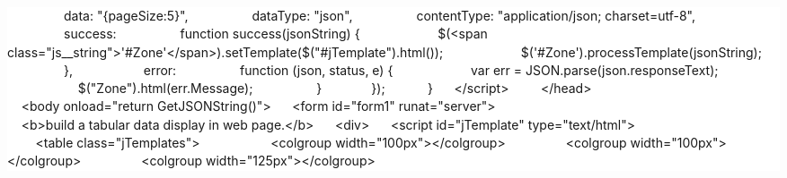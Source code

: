 &nbsp;&nbsp;&nbsp;&nbsp;&nbsp;&nbsp;&nbsp;&nbsp;&nbsp;&nbsp;&nbsp;&nbsp;&nbsp;&nbsp;&nbsp;&nbsp;data:&nbsp;<span class="js__string">&quot;{pageSize:5}&quot;</span>,&nbsp;
&nbsp;&nbsp;&nbsp;&nbsp;&nbsp;&nbsp;&nbsp;&nbsp;&nbsp;&nbsp;&nbsp;&nbsp;&nbsp;&nbsp;&nbsp;&nbsp;dataType:&nbsp;<span class="js__string">&quot;json&quot;</span>,&nbsp;
&nbsp;&nbsp;&nbsp;&nbsp;&nbsp;&nbsp;&nbsp;&nbsp;&nbsp;&nbsp;&nbsp;&nbsp;&nbsp;&nbsp;&nbsp;&nbsp;contentType:&nbsp;<span class="js__string">&quot;application/json;&nbsp;charset=utf-8&quot;</span>,&nbsp;
&nbsp;&nbsp;&nbsp;&nbsp;&nbsp;&nbsp;&nbsp;&nbsp;&nbsp;&nbsp;&nbsp;&nbsp;&nbsp;&nbsp;&nbsp;&nbsp;success:&nbsp;
&nbsp;&nbsp;&nbsp;&nbsp;&nbsp;&nbsp;&nbsp;&nbsp;&nbsp;&nbsp;&nbsp;&nbsp;&nbsp;&nbsp;&nbsp;&nbsp;<span class="js__operator">function</span>&nbsp;success(jsonString)&nbsp;<span class="js__brace">{</span>&nbsp;
&nbsp;&nbsp;&nbsp;&nbsp;&nbsp;&nbsp;&nbsp;&nbsp;&nbsp;&nbsp;&nbsp;&nbsp;&nbsp;&nbsp;&nbsp;&nbsp;&nbsp;&nbsp;&nbsp;&nbsp;$(<span class="js__string">'#Zone'</span>).setTemplate($(<span class="js__string">&quot;#jTemplate&quot;</span>).html());&nbsp;
&nbsp;&nbsp;&nbsp;&nbsp;&nbsp;&nbsp;&nbsp;&nbsp;&nbsp;&nbsp;&nbsp;&nbsp;&nbsp;&nbsp;&nbsp;&nbsp;&nbsp;&nbsp;&nbsp;&nbsp;$(<span class="js__string">'#Zone'</span>).processTemplate(jsonString);&nbsp;
&nbsp;&nbsp;&nbsp;&nbsp;&nbsp;&nbsp;&nbsp;&nbsp;&nbsp;&nbsp;&nbsp;&nbsp;&nbsp;&nbsp;&nbsp;&nbsp;<span class="js__brace">}</span>,&nbsp;
&nbsp;
&nbsp;&nbsp;&nbsp;&nbsp;&nbsp;&nbsp;&nbsp;&nbsp;&nbsp;&nbsp;&nbsp;&nbsp;&nbsp;&nbsp;&nbsp;&nbsp;error:&nbsp;
&nbsp;&nbsp;&nbsp;&nbsp;&nbsp;&nbsp;&nbsp;&nbsp;&nbsp;&nbsp;&nbsp;&nbsp;&nbsp;&nbsp;&nbsp;&nbsp;<span class="js__operator">function</span>&nbsp;(json,&nbsp;status,&nbsp;e)&nbsp;<span class="js__brace">{</span>&nbsp;
&nbsp;&nbsp;&nbsp;&nbsp;&nbsp;&nbsp;&nbsp;&nbsp;&nbsp;&nbsp;&nbsp;&nbsp;&nbsp;&nbsp;&nbsp;&nbsp;&nbsp;&nbsp;&nbsp;&nbsp;<span class="js__statement">var</span>&nbsp;err&nbsp;=&nbsp;JSON.parse(json.responseText);&nbsp;
&nbsp;&nbsp;&nbsp;&nbsp;&nbsp;&nbsp;&nbsp;&nbsp;&nbsp;&nbsp;&nbsp;&nbsp;&nbsp;&nbsp;&nbsp;&nbsp;&nbsp;&nbsp;&nbsp;&nbsp;$(<span class="js__string">&quot;Zone&quot;</span>).html(err.Message);&nbsp;
&nbsp;&nbsp;&nbsp;&nbsp;&nbsp;&nbsp;&nbsp;&nbsp;&nbsp;&nbsp;&nbsp;&nbsp;&nbsp;&nbsp;&nbsp;&nbsp;<span class="js__brace">}</span>&nbsp;
&nbsp;&nbsp;&nbsp;&nbsp;&nbsp;&nbsp;&nbsp;&nbsp;&nbsp;&nbsp;&nbsp;&nbsp;<span class="js__brace">}</span>);&nbsp;
&nbsp;
&nbsp;&nbsp;&nbsp;&nbsp;&nbsp;&nbsp;&nbsp;&nbsp;<span class="js__brace">}</span>&nbsp;
&nbsp;&nbsp;&nbsp;&nbsp;<span class="html__tag_end">&lt;/script&gt;</span>&nbsp;&nbsp;
&nbsp;
&nbsp;&nbsp;&nbsp;&nbsp;<span class="html__tag_end">&lt;/head&gt;</span>&nbsp;
&nbsp;&nbsp;&nbsp;&nbsp;<span class="html__tag_start">&lt;body</span>&nbsp;<span class="html__attr_name">onload</span>=<span class="html__attr_value">&quot;return&nbsp;GetJSONString()&quot;</span><span class="html__tag_start">&gt;&nbsp;
</span>&nbsp;&nbsp;&nbsp;&nbsp;<span class="html__tag_start">&lt;form</span>&nbsp;<span class="html__attr_name">id</span>=<span class="html__attr_value">&quot;form1&quot;</span>&nbsp;<span class="html__attr_name">runat</span>=<span class="html__attr_value">&quot;server&quot;</span><span class="html__tag_start">&gt;&nbsp;
</span>&nbsp;&nbsp;&nbsp;&nbsp;<span class="html__tag_start">&lt;b</span><span class="html__tag_start">&gt;</span>build&nbsp;a&nbsp;tabular&nbsp;data&nbsp;display&nbsp;in&nbsp;web&nbsp;page.<span class="html__tag_end">&lt;/b&gt;</span>&nbsp;
&nbsp;&nbsp;&nbsp;&nbsp;<span class="html__tag_start">&lt;div</span><span class="html__tag_start">&gt;&nbsp;
</span>&nbsp;&nbsp;&nbsp;&nbsp;<span class="html__tag_start">&lt;script</span>&nbsp;<span class="html__attr_name">id</span>=<span class="html__attr_value">&quot;jTemplate&quot;</span>&nbsp;<span class="html__attr_name">type</span>=<span class="html__attr_value">&quot;text/html&quot;</span><span class="html__tag_start">&gt;</span>&nbsp;&nbsp;&nbsp;&nbsp;
&nbsp;&nbsp;&nbsp;&nbsp;&nbsp;&nbsp;&nbsp;&nbsp;&lt;table&nbsp;class=<span class="js__string">&quot;jTemplates&quot;</span>&gt;&nbsp;&nbsp;&nbsp;&nbsp;
&nbsp;&nbsp;&nbsp;&nbsp;&nbsp;&nbsp;&nbsp;&nbsp;&nbsp;&nbsp;&nbsp;&nbsp;&nbsp;&nbsp;&nbsp;&lt;colgroup&nbsp;width=<span class="js__string">&quot;100px&quot;</span>&gt;&lt;/colgroup&gt;&nbsp;
&nbsp;&nbsp;&nbsp;&nbsp;&nbsp;&nbsp;&nbsp;&nbsp;&nbsp;&nbsp;&nbsp;&nbsp;&nbsp;&nbsp;&nbsp;&lt;colgroup&nbsp;width=<span class="js__string">&quot;100px&quot;</span>&gt;&lt;/colgroup&gt;&nbsp;
&nbsp;&nbsp;&nbsp;&nbsp;&nbsp;&nbsp;&nbsp;&nbsp;&nbsp;&nbsp;&nbsp;&nbsp;&nbsp;&nbsp;&nbsp;&lt;colgroup&nbsp;width=<span class="js__string">&quot;125px&quot;</span>&gt;&lt;/colgroup&gt;&nbsp;
